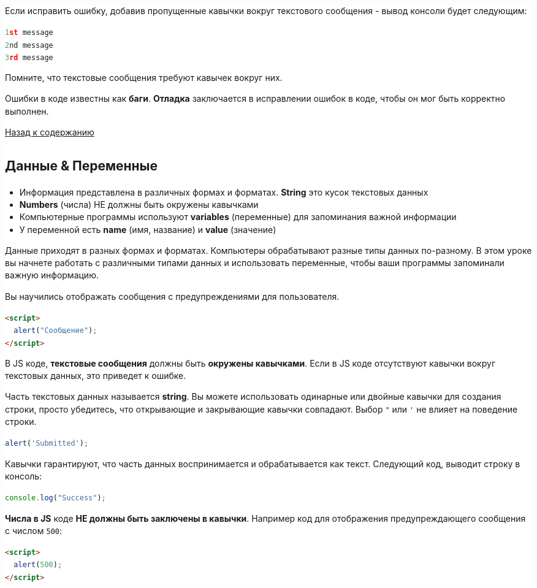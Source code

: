 Если исправить ошибку, добавив пропущенные кавычки вокруг текстового сообщения - вывод консоли будет следующим:
```js
1st message 
2nd message 
3rd message 
```

Помните, что текстовые сообщения требуют кавычек вокруг них. 

Ошибки в коде известны как **баги**. **Отладка** заключается в исправлении ошибок в коде, чтобы он мог быть корректно выполнен.

[Назад к содержанию](#back)


<a id="date_variable"></a>
Данные & Переменные
---

- Информация представлена в различных формах и форматах. **String** это кусок текстовых данных
- **Numbers** (числа) НЕ должны быть окружены кавычками
- Компьютерные программы используют **variables** (переменные) для запоминания важной информации
- У переменной есть **name** (имя, название) и **value** (значение)

Данные приходят в разных формах и форматах. Компьютеры обрабатывают разные типы данных по-разному. В этом уроке вы начнете работать с различными типами данных и использовать переменные, чтобы ваши программы запоминали важную информацию.

Вы научились отображать сообщения с предупреждениями для пользователя. 
```html
<script>
  alert("Сообщение");
</script>
```

В JS коде, **текстовые сообщения** должны быть **окружены кавычками**. Если в JS коде отсутствуют кавычки вокруг текстовых данных, это приведет к ошибке.

Часть текстовых данных называется **string**. Вы можете использовать одинарные или двойные кавычки для создания строки, просто убедитесь, что открывающие и закрывающие кавычки совпадают. Выбор `"` или `'` не влияет на поведение строки.
```js
alert('Submitted');
```

Кавычки гарантируют, что часть данных воспринимается и обрабатывается как текст. Следующий код, выводит строку в консоль:
```js
console.log("Success");
```

**Числа в JS** коде **НЕ должны быть заключены в кавычки**. Например код для отображения предупреждающего сообщения с числом `500`:
```html
<script>
  alert(500);
</script>
```
